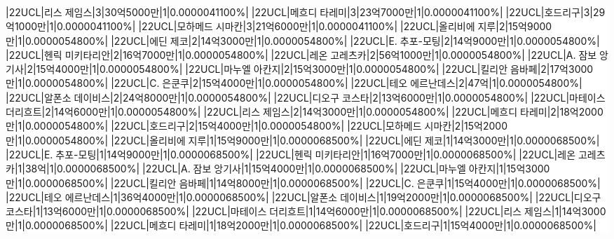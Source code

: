 |22UCL|리스 제임스|3|30억5000만|1|0.0000041100%|
|22UCL|메흐디 타레미|3|23억7000만|1|0.0000041100%|
|22UCL|호드리구|3|29억1000만|1|0.0000041100%|
|22UCL|모하메드 시마칸|3|21억6000만|1|0.0000041100%|
|22UCL|올리비에 지루|2|15억9000만|1|0.0000054800%|
|22UCL|에딘 제코|2|14억3000만|1|0.0000054800%|
|22UCL|E. 추포-모팅|2|14억9000만|1|0.0000054800%|
|22UCL|헨릭 미키타리안|2|16억7000만|1|0.0000054800%|
|22UCL|레온 고레츠카|2|56억1000만|1|0.0000054800%|
|22UCL|A. 잠보 앙기사|2|15억4000만|1|0.0000054800%|
|22UCL|마누엘 아칸지|2|15억3000만|1|0.0000054800%|
|22UCL|킬리안 음바페|2|17억3000만|1|0.0000054800%|
|22UCL|C. 은쿤쿠|2|15억4000만|1|0.0000054800%|
|22UCL|테오 에르난데스|2|47억|1|0.0000054800%|
|22UCL|알폰소 데이비스|2|24억8000만|1|0.0000054800%|
|22UCL|디오구 코스타|2|13억6000만|1|0.0000054800%|
|22UCL|마테이스 더리흐트|2|14억6000만|1|0.0000054800%|
|22UCL|리스 제임스|2|14억3000만|1|0.0000054800%|
|22UCL|메흐디 타레미|2|18억2000만|1|0.0000054800%|
|22UCL|호드리구|2|15억4000만|1|0.0000054800%|
|22UCL|모하메드 시마칸|2|15억2000만|1|0.0000054800%|
|22UCL|올리비에 지루|1|15억9000만|1|0.0000068500%|
|22UCL|에딘 제코|1|14억3000만|1|0.0000068500%|
|22UCL|E. 추포-모팅|1|14억9000만|1|0.0000068500%|
|22UCL|헨릭 미키타리안|1|16억7000만|1|0.0000068500%|
|22UCL|레온 고레츠카|1|38억|1|0.0000068500%|
|22UCL|A. 잠보 앙기사|1|15억4000만|1|0.0000068500%|
|22UCL|마누엘 아칸지|1|15억3000만|1|0.0000068500%|
|22UCL|킬리안 음바페|1|14억8000만|1|0.0000068500%|
|22UCL|C. 은쿤쿠|1|15억4000만|1|0.0000068500%|
|22UCL|테오 에르난데스|1|36억4000만|1|0.0000068500%|
|22UCL|알폰소 데이비스|1|19억2000만|1|0.0000068500%|
|22UCL|디오구 코스타|1|13억6000만|1|0.0000068500%|
|22UCL|마테이스 더리흐트|1|14억6000만|1|0.0000068500%|
|22UCL|리스 제임스|1|14억3000만|1|0.0000068500%|
|22UCL|메흐디 타레미|1|18억2000만|1|0.0000068500%|
|22UCL|호드리구|1|15억4000만|1|0.0000068500%|